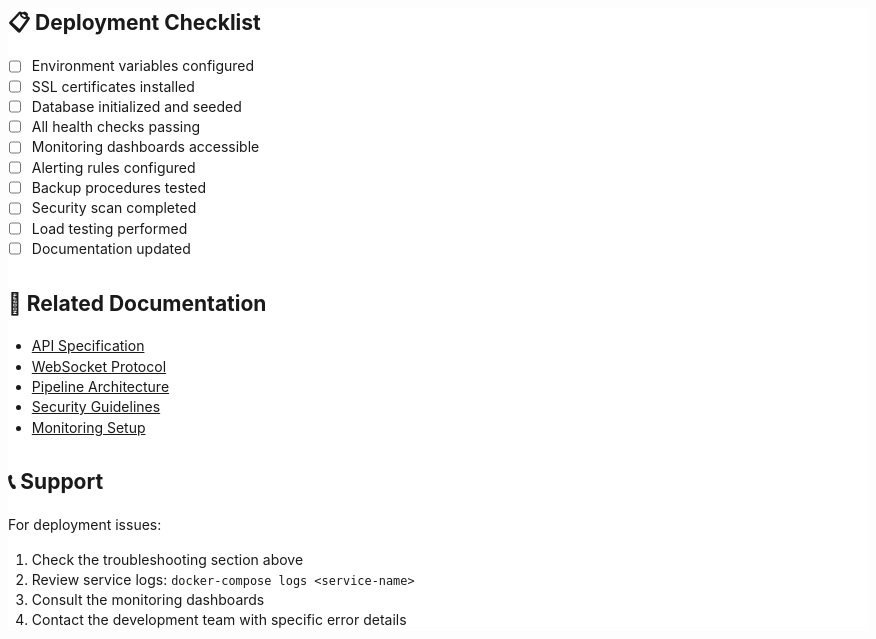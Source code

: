 ## 📋 Deployment Checklist

- [ ] Environment variables configured
- [ ] SSL certificates installed
- [ ] Database initialized and seeded
- [ ] All health checks passing
- [ ] Monitoring dashboards accessible
- [ ] Alerting rules configured
- [ ] Backup procedures tested
- [ ] Security scan completed
- [ ] Load testing performed
- [ ] Documentation updated

## 🔗 Related Documentation

- [API Specification](docs/api_specification.md)
- [WebSocket Protocol](docs/websocket_protocol.md)
- [Pipeline Architecture](docs/pipeline_architecture.md)
- [Security Guidelines](docs/security_guidelines.md)
- [Monitoring Setup](docs/monitoring_setup.md)

## 📞 Support

For deployment issues:
1. Check the troubleshooting section above
2. Review service logs: `docker-compose logs <service-name>`
3. Consult the monitoring dashboards
4. Contact the development team with specific error details